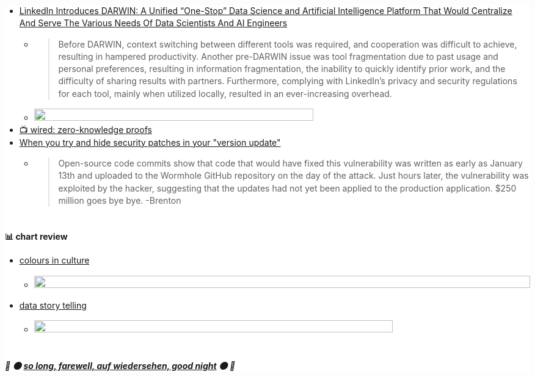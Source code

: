 - [LinkedIn Introduces DARWIN: A Unified “One-Stop” Data Science and Artificial Intelligence Platform That Would Centralize And Serve The Various Needs Of Data Scientists And AI Engineers](https://www.marktechpost.com/2022/02/04/linkedin-introduces-darwin-a-unified-one-stop-data-science-and-artificial-intelligence-platform-that-would-centralize-and-serve-the-various-needs-of-data-scientists-and-ai-engineers/)
    - > Before DARWIN, context switching between different tools was required, and cooperation was difficult to achieve, resulting in hampered productivity. Another pre-DARWIN issue was tool fragmentation due to past usage and personal preferences, resulting in information fragmentation, the inability to quickly identify prior work, and the difficulty of sharing results with partners. Furthermore, complying with LinkedIn’s privacy and security regulations for each tool, mainly when utilized locally, resulted in an ever-increasing overhead.
    - <img src='https://www.marktechpost.com/wp-content/uploads/2022/02/Screen-Shot-2022-02-04-at-7.10.55-PM.png' height='75%' width='75%'>
- [:tv: wired: zero-knowledge proofs](https://www.youtube.com/watch?v=fOGdb1CTu5c&list=WL&index=11&t=408s)
- [When you try and hide security patches in your "version update"](https://www.theverge.com/2022/2/3/22916111/wormhole-hack-github-error-325-million-theft-ethereum-solana)
    - > Open-source code commits show that code that would have fixed this vulnerability was written as early as January 13th and uploaded to the Wormhole GitHub repository on the day of the attack. Just hours later, the vulnerability was exploited by the hacker, suggesting that the updates had not yet been applied to the production application. $250 million goes bye bye. -Brenton

#

#### **:bar_chart: chart review**
- [colours in culture](https://www.informationisbeautiful.net/visualizations/colours-in-cultures/)
    - <img src='https://infobeautiful4.s3.amazonaws.com/2010/04/2552_ColoursInCulture-3.png' height='100%' width='100%'>

- [data story telling](https://i.redd.it/z80v28bm01h81.png)
    - <img src='https://i.redd.it/z80v28bm01h81.png' height='85%' width='85%'>

#

##### :wave: :new_moon: [so long, farewell, auf wiedersehen, good night](https://www.youtube.com/watch?v=dQw4w9WgXcQ) :new_moon: :wave:

#

